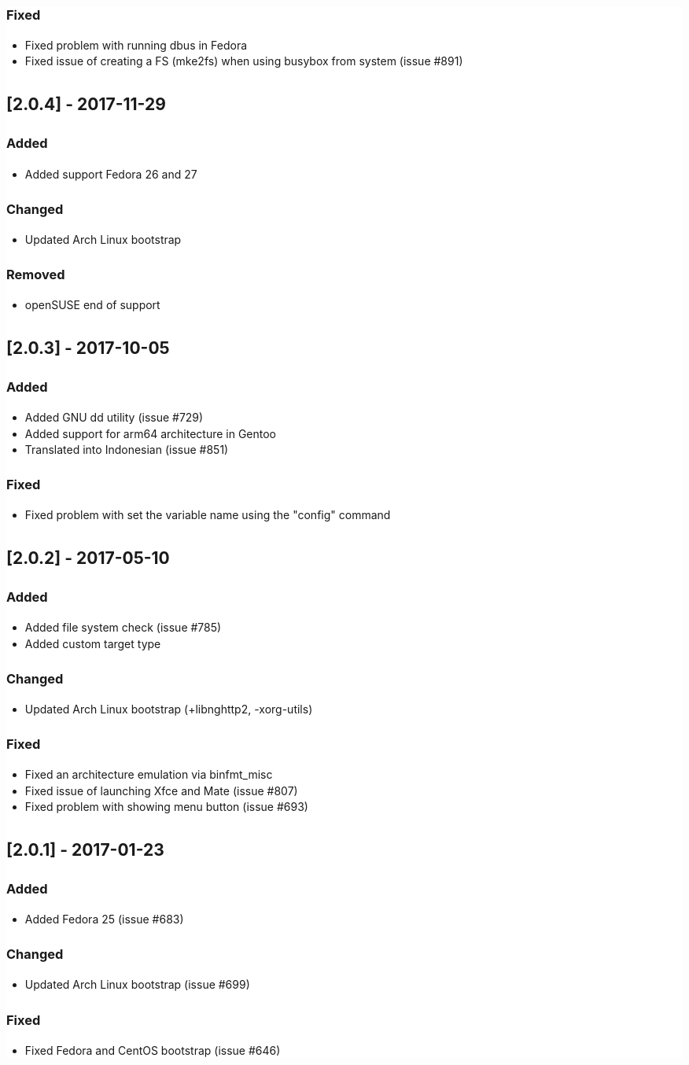 ### Fixed
- Fixed problem with running dbus in Fedora
- Fixed issue of creating a FS (mke2fs) when using busybox from system (issue #891)

## [2.0.4] - 2017-11-29
### Added
- Added support Fedora 26 and 27

### Changed
- Updated Arch Linux bootstrap

### Removed
- openSUSE end of support

## [2.0.3] - 2017-10-05
### Added
- Added GNU dd utility (issue #729)
- Added support for arm64 architecture in Gentoo
- Translated into Indonesian (issue #851)

### Fixed
- Fixed problem with set the variable name using the "config" command

## [2.0.2] - 2017-05-10
### Added
- Added file system check (issue #785)
- Added custom target type

### Changed
- Updated Arch Linux bootstrap (+libnghttp2, -xorg-utils)

### Fixed
- Fixed an architecture emulation via binfmt_misc
- Fixed issue of launching Xfce and Mate (issue #807)
- Fixed problem with showing menu button (issue #693)

## [2.0.1] - 2017-01-23
### Added
- Added Fedora 25 (issue #683)

### Changed
- Updated Arch Linux bootstrap (issue #699)

### Fixed
- Fixed Fedora and CentOS bootstrap (issue #646)
